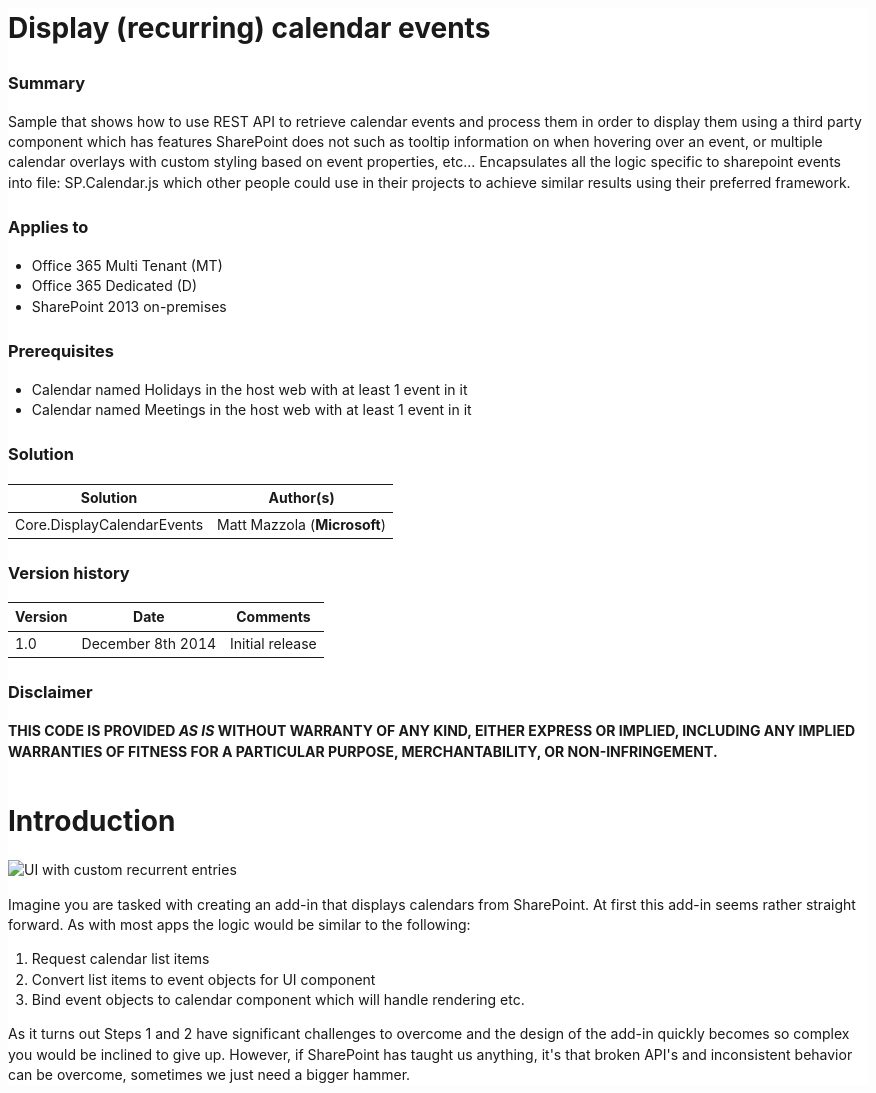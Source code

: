 # Display (recurring) calendar events #

### Summary ###
Sample that shows how to use REST API to retrieve calendar events and process them in order to display them using a third party component which has features SharePoint does not such as tooltip information on when hovering over an event, or multiple calendar overlays with custom styling based on event properties, etc... Encapsulates all the logic specific to sharepoint events into file: SP.Calendar.js which other people could use in their projects to achieve similar results using their preferred framework.

### Applies to ###
-  Office 365 Multi Tenant (MT)
-  Office 365 Dedicated (D)
-  SharePoint 2013 on-premises

### Prerequisites ###
-  Calendar named Holidays in the host web with at least 1 event in it
-  Calendar named Meetings in the host web with at least 1 event in it

### Solution ###
Solution | Author(s)
---------|----------
Core.DisplayCalendarEvents | Matt Mazzola (**Microsoft**)

### Version history ###
Version  | Date | Comments
---------| -----| --------
1.0  | December 8th 2014 | Initial release

### Disclaimer ###
**THIS CODE IS PROVIDED *AS IS* WITHOUT WARRANTY OF ANY KIND, EITHER EXPRESS OR IMPLIED, INCLUDING ANY IMPLIED WARRANTIES OF FITNESS FOR A PARTICULAR PURPOSE, MERCHANTABILITY, OR NON-INFRINGEMENT.**


# Introduction #
![UI  with custom recurrent entries](http://i.imgur.com/yHSpcgb.png)

Imagine you are tasked with creating an add-in that displays calendars from SharePoint.
At first this add-in seems rather straight forward.  As with most apps the logic would be similar to the following:

1.	Request calendar list items 
2.	Convert list items to event objects for UI component
3.	Bind event objects to calendar component which will handle rendering etc.

As it turns out Steps 1 and 2 have significant challenges to overcome and the design of the add-in quickly becomes so complex you would be inclined to give up. However, if SharePoint has taught us anything, it's that broken API's and inconsistent behavior can be overcome, sometimes we just need a bigger hammer.
